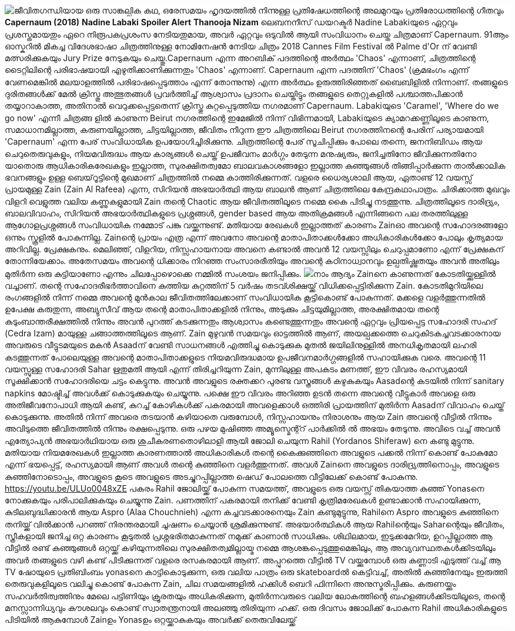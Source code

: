 ![ജീവിതഗന്ധിയായ ഒരു സാങ്കല്പിക കഥ,  ഒരേസമയം ഹൃദയത്തിൽ നിന്നുള്ള പ്രതിഷേധത്തിന്റെ അലമുറയും പ്രതിരോധത്തിന്റെ ഗീതവും](https://cdn.boolokam.com/articles/2024/02/wffwfffff.webp)**Capernaum (2018)** **Nadine Labaki** **Spoiler Alert** **Thanooja Nizam** ലെബനനീസ് ഡയറക്ടർ Nadine Labakiയുടെ ഏറ്റവും പ്രശസ്തമായതും ഏറെ നിരൂപകപ്രശംസ നേടിയതുമായ, അവർ ഏറ്റവും ഒടുവിൽ ആയി സംവിധാനം ചെയ്ത ചിത്രമാണ് Capernaum. 91ആം ഓസ്കറിൽ മികച്ച വിദേശഭാഷാ ചിത്രത്തിനുള്ള നോമിനേഷൻ നേടിയ ചിത്രം 2018 Cannes Film Festival ൽ Palme d'Or ന് വേണ്ടി മത്സരിക്കുകയും Jury Prize നേടുകയും ചെയ്തു.Capernaum എന്ന അറബിക് പദത്തിന്റെ അർത്ഥം 'Chaos' എന്നാണ്, ചിത്രത്തിന്റെ ടൈറ്റിലിന്റെ പരിഭാഷയായി എഴുതിക്കാണിക്കുന്നതും 'Chaos' എന്നാണ്. Capernaum എന്ന പദത്തിന് 'Chaos' (ക്രമഭംഗം എന്ന് വേണമെങ്കിൽ മലയാളത്തിൽ പരിഭാഷപ്പെടുത്താം എന്ന് തോന്നുന്നു) എന്ന അർത്ഥം ഉരുത്തിരിഞ്ഞത് ബൈബിളിൽ നിന്നാണ്. തങ്ങളുടെ ദുരിതങ്ങൾക്ക് മേൽ ക്രിസ്തു അത്ഭുതങ്ങൾ പ്രവർത്തിച്ച് ആശ്വാസം പ്രദാനം ചെയ്തിട്ടും തങ്ങളുടെ തെറ്റുകളിൽ പശ്ചാത്തപിക്കാൻ തയ്യാറാകാത്ത, അതിനാൽ വെറുക്കപ്പെട്ടതെന്ന് ക്രിസ്തു കുറ്റപ്പെടുത്തിയ നഗരമാണ് Capernaum. Labakiയുടെ 'Caramel', 'Where do we go now' എന്നീ ചിത്രങ്ങ ളിൽ കാണുന്ന Beirut നഗരത്തിന്റെ ഇമേജിൽ നിന്ന് വിഭിന്നമായി, Labakiയുടെ ക്യാമറക്കണ്ണിലൂടെ കാണുന്ന, സമാധാനമില്ലാത്ത, കരുണയില്ലാത്ത, ചിട്ടയില്ലാത്ത, ജീവിതം നീറുന്ന ഈ ചിത്രത്തിലെ Beirut നഗരത്തിനന്റെ പേരിന് പര്യായമായി 'Capernaum' എന്ന പേര് സംവിധായിക ഉപയോഗിച്ചിരിക്കുന്നു. ചിത്രത്തിന്റെ പേര് സൂചിപ്പിക്കും പോലെ തന്നെ, ജനനിബിഡം ആയ ചെറുതെരുവുകളും, നിയമവിരുദ്ധം ആയ കാര്യങ്ങൾ ചെയ്ത് ഉപജീവനം മാർഗ്ഗം തേടുന്ന മനുഷ്യരും, ജനിച്ചതിനോ ജീവിക്കുന്നതിനോ യാതൊരു ആധികാരികരേഖകളും ഇല്ലാത്ത, സുരക്ഷിതത്വമോ ബാലവകാശങ്ങളോ ഇല്ലാത്ത കുഞ്ഞുങ്ങൾ തിങ്ങിപ്പാർക്കുന്ന താൽക്കാലിക ഭവനങ്ങളും ഉള്ള ബെയ്‌റൂട്ടിന്റെ മുഖമാണ് ചിത്രത്തിൽ നമ്മെ കാത്തിരിക്കുന്നത്. വളരെ ധൈര്യശാലി ആയ, ഏതാണ്ട് 12 വയസ്സ് പ്രായമുള്ള Zain (Zain Al Rafeea) എന്ന, സിറിയൻ അഭയാർത്ഥി ആയ ബാലൻ ആണ് ചിത്രത്തിലെ കേന്ദ്രകഥാപാത്രം. ചിരിക്കാത്ത മുഖവും വിളറി വെളുത്ത വലിയ കണ്ണുകളുമായി Zain തന്റെ Chaotic ആയ ജീവിതത്തിലൂടെ നമ്മെ കൈ പിടിച്ചു നടത്തുന്നു. ചിത്രത്തിലൂടെ ദാരിദ്ര്യം, ബാലവിവാഹം, സിറിയൻ അഭയാർത്ഥികളുടെ പ്രശ്നങ്ങൾ, gender based ആയ അതിക്രമങ്ങൾ എന്നിങ്ങനെ പല തരത്തിലുള്ള ആഗോളപ്രശ്നങ്ങൾ സംവിധായിക നമ്മോട് പങ്കു വയ്ക്കുന്നുണ്ട്. മതിയായ രേഖകൾ ഇല്ലാത്തത് കാരണം Zainഓ അവന്റെ സഹോദരങ്ങളോ ഒന്നും സ്കൂളിൽ പോകുന്നില്ല. Zainന്റെ പ്രായം എത്ര എന്ന് അവനോ അവന്റെ മാതാപിതാക്കൾക്കോ അധികാരികൾക്കോ പോലും കൃത്യമായ അറിവില്ല. പ്രേക്ഷകനും. മെലിഞ്ഞ്, വിളറിയ, നിസ്സഹായനായ അവനെ കണ്ടാൽ അവൻ 12 വയസ്സിലും ചെറുപ്പമാണോ എന്ന് പ്രേക്ഷകന് തോന്നിയേക്കാം. അതേസമയം അവന്റെ ധിക്കാരം നിറഞ്ഞ സംസാരരീതിയും അവന്റെ കഠിനാധ്വാനവും ഉല്പതിഷ്ണുതയും അവൻ അതിലും മുതിർന്ന ഒരു കുട്ടിയാണോ എന്നും ചിലപ്പോഴൊക്കെ നമ്മിൽ സംശയം ജനിപ്പിക്കും. ![](https://cdn.boolokam.com/articles/2024/02/22rr2.jpg)നാം ആദ്യം Zainനെ കാണുന്നത് കോടതിയ്ക്കുള്ളിൽ വച്ചാണ്. തന്റെ സഹോദരീഭർത്താവിനെ കുത്തിയ കുറ്റത്തിന് 5 വർഷം തടവ്ശിക്ഷയ്ക്ക് വിധിക്കപ്പെട്ടിരിക്കുന്ന Zain. കോടതിമുറിയിലെ രംഗങ്ങളിൽ നിന്ന് നമ്മെ അവന്റെ മുൻകാല ജീവിതത്തിലേക്കാണ് സംവിധായിക കൂട്ടികൊണ്ട് പോകുന്നത്. മക്കളെ വളർത്തുന്നതിൽ ഉപേക്ഷ കരുതുന്ന, അബ്യുസീവ് ആയ തന്റെ മാതാപിതാക്കളിൽ നിന്നും, അടുക്കും ചിട്ടയുമില്ലാത്ത, അരക്ഷിതമായ തന്റെ കുടുംബാന്തരീക്ഷത്തിൽ നിന്നും അവൻ പുറത്ത് കടക്കുന്നതും ആശ്വാസം കണ്ടെത്തുന്നതും അവന്റെ ഏറ്റവും പ്രിയപ്പെട്ട സഹോദരി സഹദ് (Cedra Izam) മായുള്ള ചങ്ങാത്തത്തിലൂടെ ആണ്. Zain മുഴുവൻ സമയവും ഓട്ടത്തിൽ ആണ്, അയല്പക്കത്തെ ചെറുകിടകച്ചവടക്കാരനായ അവരുടെ വീട്ടുടമയുടെ മകൻ Asaadന് വേണ്ടി സാധനങ്ങൾ എത്തിച്ചു കൊടുക്കുക മുതൽ ജയിലിനുള്ളിൽ അനധികൃതമായി ലഹരി കടത്തുന്നത് പോലെയുള്ള അവന്റെ മാതാപിതാക്കളുടെ നിയമവിരുദ്ധമായ ഉപജീവനമാർഗ്ഗങ്ങളിൽ സഹായിക്കുക വരെ. അവന്റെ 11 വയസ്സുള്ള സഹോദരി Sahar ഋതുമതി ആയി എന്ന് തിരിച്ചറിയുന്ന Zain, മുന്നിലുള്ള അപകടം മണത്ത്, ഈ വിവരം രഹസ്യമായി സൂക്ഷിക്കാൻ സഹോദരിയെ ചട്ടം കെട്ടുന്നു. അവൻ അവളുടെ രക്തക്കറ പുരണ്ട വസ്ത്രങ്ങൾ കഴുകുകയും Aasadന്റെ കടയിൽ നിന്ന് sanitary napkins മോഷ്ടിച്ച് അവൾക്ക് കൊടുക്കുകയും ചെയ്യുന്നു. പക്ഷെ ഈ വിവരം അറിഞ്ഞ ഉടൻ തന്നെ അവന്റെ വീട്ടുകാർ അവളെ ഒരു അതിജീവനോപാധി ആയി കണ്ട്, കുറച്ച് കോഴികൾക്ക് പകരമായി അവളെക്കാൾ ഒത്തിരി പ്രായത്തിന് മുതിർന്ന Aasadന് വിവാഹം ചെയ്ത് കൊടുക്കുന്നു. അതിൽ നിന്ന് അവരെ തടയാൻ കഴിയാതെ വരുമ്പോൾ, നിസ്സഹായനും നിരാശനും ആയ Zain അവന്റെ വീട്ടിൽ നിന്നും അവിടുത്തെ ജീവിതത്തിൽ നിന്നും രക്ഷപ്പെടുന്നു. ഒരു പഴയ മുഷിഞ്ഞ അമ്യൂസ്മെന്റ്റ് പാർക്കിൽ ൽ അഭയം തേടുന്നു. അവിടെ വച്ച് അവൻ എത്യോപ്യൻ അഭയാർഥിയായ ഒരു ശുചീകരണതൊഴിലാളി ആയി ജോലി ചെയുന്ന Rahil (Yordanos Shiferaw) നെ കണ്ടു മുട്ടുന്നു. മതിയായ നിയമരേഖകൾ ഇല്ലാത്ത കാരണത്താൽ അധികാരികൾ തന്റെ കൈക്കുഞ്ഞിനെ അവളുടെ പക്കൽ നിന്ന് കൊണ്ട് പോകുമോ എന്ന് ഭയപ്പെട്ട്, രഹസ്യമായി ആണ് അവൾ തന്റെ കുഞ്ഞിനെ വളർത്തുന്നത്. അവൾ Zainനെ അവളുടെ ദാരിദ്ര്യത്തിനൊപ്പം, അവളുടെ കുഞ്ഞിനോടൊപ്പം, അവളുടെ കൂടെ അവളുടെ അടച്ചുറപ്പില്ലാത്ത ഷെഡ് പോലത്തെ വീട്ടിലേക്ക് കൊണ്ട് പോകുന്നു. https://youtu.be/ULUo0048xZE പകരം Rahil ജോലിയ്ക്ക് പോകുന്ന സമയത്ത്, അവളുടെ ഒരു വയസ്സ് തികയാത്ത കുഞ്ഞ് Yonasനെ നോക്കുകയും പരിപാലിക്കുകയും ചെയ്യുന്നു Zain. പണത്തിന് പകരമായി തനിക്ക് വേണ്ടി കൃത്രിമരേഖകൾ ഉണ്ടാക്കാൻ സഹായിക്കുന്ന, കുടിലബുദ്ധിക്കാരൻ ആയ Aspro (Alaa Chouchnieh) എന്ന കച്ചവടക്കാരനെയും Zain കണ്ടുമുട്ടുന്നു, Rahilനെ Aspro അവളുടെ കുഞ്ഞിനെ തനിയ്ക്ക് വിൽക്കാൻ പറഞ്ഞ് നിരന്തരമായി ചൂഷണം ചെയ്യാൻ ശ്രമിക്കുന്നുണ്ട്. അഭയാർത്ഥികൾ ആയ Rahilന്റെയും Saharന്റെയും ജീവിതം, സ്ത്രീകളായി ജനിച്ച ഒറ്റ കാരണം കൂടുതൽ പ്രശ്നഭരിതമാകുന്നത് നമുക്ക് കാണാൻ സാധിക്കും. ശിഥിലമായ, ഇടുക്കമേറിയ, ഉറപ്പില്ലാത്ത ആ വീട്ടിൽ രണ്ട് കുഞ്ഞുങ്ങൾ ഒറ്റയ്ക്ക് കഴിയുന്നതിലെ സുരക്ഷിതത്വമില്ലായ്മ നമ്മെ ആശങ്കപ്പെടുത്തുമെങ്കിലും, ആ അവ്യവസ്ഥതകൾക്കിടയിലും അവർ തങ്ങളുടെ വഴി കണ്ട് പിടിക്കുന്നത് വളരെ രസകരമായി ആണ്. അപ്പുറത്തെ വീട്ടിൽ TV വയ്ക്കുമ്പോൾ ഒരു കണ്ണാടി എടുത്ത് വച്ച് ആ TV ഷോയുടെ പ്രതിബിംബം yonasനെ കാട്ടികൊടുക്കുന്ന, ഒരു വലിയ പാത്രം ഒരു skateboardൽ കെട്ടിവച്ച്, അതിൽ കുഞ്ഞിനേയും ഇരുത്തി തെരുവുകളിലൂടെ വലിച്ചു കൊണ്ട് പോകുന്ന Zain, ചില സമയങ്ങളിൽ ഹക്കിൾ ബെറി ഫിന്നിനെ അനുസ്മരിപ്പിക്കും. കരുണയ്ക്കും സഹവർതിത്വത്തിനും മേലെ പട്ടിണിയും ക്രൂരതയും അധികരിക്കുന്ന, മുതിർന്നവരുടെ വലിയ ലോകത്തിന്റെ ബഹളങ്ങൾക്കിടയിലൂടെ, തന്റെ മനസ്സാന്നിധ്യവും കൗശലവും കൊണ്ട് സ്വാതന്ത്രനായി അലഞ്ഞു തിരിയുന്ന ഹക്ക്. ഒരു ദിവസം ജോലിക്ക് പോകുന്ന Rahil അധികാരികളുടെ പിടിയിൽ ആകുമ്പോൾ Zainഉം Yonasഉം ഒറ്റയ്ക്കാകുകയും അവർക്ക് തെരുവിലേയ്ക്ക്